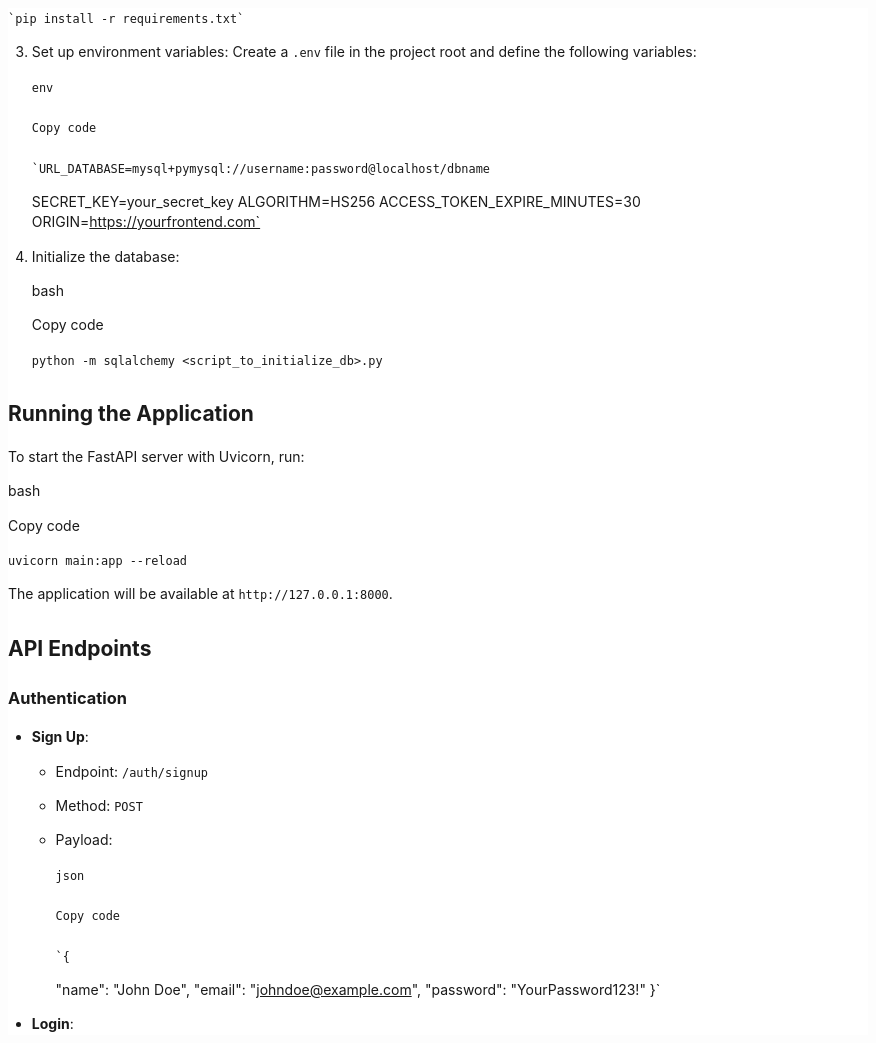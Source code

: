     `pip install -r requirements.txt`

3.  Set up environment variables: Create a `.env` file in the project root and define the following variables:

        env

        Copy code

        `URL_DATABASE=mysql+pymysql://username:password@localhost/dbname

    SECRET_KEY=your_secret_key
    ALGORITHM=HS256
    ACCESS_TOKEN_EXPIRE_MINUTES=30
    ORIGIN=https://yourfrontend.com`

4.  Initialize the database:

    bash

    Copy code

    `python -m sqlalchemy <script_to_initialize_db>.py`

## Running the Application

To start the FastAPI server with Uvicorn, run:

bash

Copy code

`uvicorn main:app --reload`

The application will be available at `http://127.0.0.1:8000`.

## API Endpoints

### Authentication

- **Sign Up**:

  - Endpoint: `/auth/signup`
  - Method: `POST`
  - Payload:

        json

        Copy code

        `{

    "name": "John Doe",
    "email": "johndoe@example.com",
    "password": "YourPassword123!"
    }`

- **Login**:
